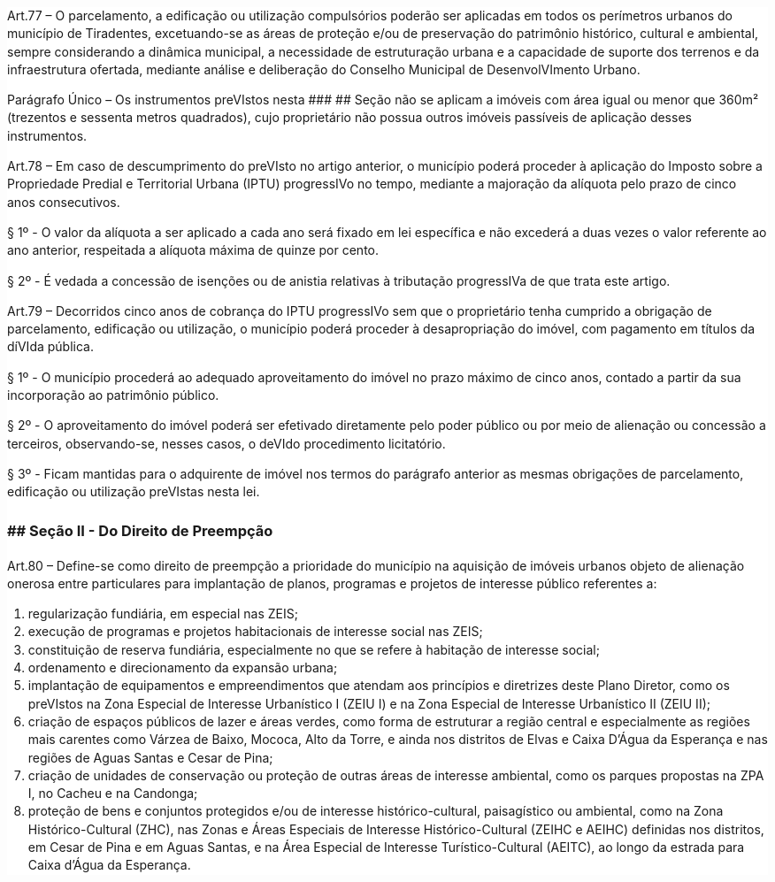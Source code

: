 Art.77 – O parcelamento, a edificação ou utilização compulsórios poderão ser aplicadas em todos os perímetros urbanos do município de Tiradentes, excetuando-se as áreas de proteção e/ou de preservação do patrimônio histórico, cultural e ambiental, sempre considerando a dinâmica municipal, a necessidade de estruturação urbana e a capacidade de suporte dos terrenos e da infraestrutura ofertada, mediante análise e deliberação do Conselho Municipal de DesenvolVImento Urbano.

Parágrafo Único – Os instrumentos preVIstos nesta ### ## Seção não se aplicam a imóveis com área igual ou menor que 360m² (trezentos e sessenta metros quadrados), cujo proprietário não possua outros imóveis passíveis de aplicação desses instrumentos.

Art.78 – Em caso de descumprimento do preVIsto no artigo anterior, o município poderá proceder à aplicação do Imposto sobre a Propriedade Predial e Territorial Urbana (IPTU) progressIVo no tempo, mediante a majoração da alíquota pelo prazo de cinco anos consecutivos.

§ 1º - O valor da alíquota a ser aplicado a cada ano será fixado em lei específica e não excederá a duas vezes o valor referente ao ano anterior, respeitada a alíquota máxima de quinze por cento.

§ 2º - É vedada a concessão de isenções ou de anistia relativas à tributação progressIVa de que trata este artigo.

Art.79 – Decorridos cinco anos de cobrança do IPTU progressIVo sem que o proprietário tenha cumprido a obrigação de parcelamento, edificação ou utilização, o município poderá proceder à desapropriação do imóvel, com pagamento em títulos da díVIda pública.

§ 1º - O município procederá ao adequado aproveitamento do imóvel no prazo máximo de cinco anos, contado a partir da sua incorporação ao patrimônio público.

§ 2º - O aproveitamento do imóvel poderá ser efetivado diretamente pelo poder público ou por meio de alienação ou concessão a terceiros, observando-se, nesses casos, o deVIdo procedimento licitatório.

§ 3º - Ficam mantidas para o adquirente de imóvel nos termos do parágrafo anterior as mesmas obrigações de parcelamento, edificação ou utilização preVIstas nesta lei.

### ## Seção II - Do Direito de Preempção

Art.80 – Define-se como direito de preempção a prioridade do município na aquisição de imóveis urbanos objeto de alienação onerosa entre particulares para implantação de planos, programas e projetos de interesse público referentes a:

1. regularização fundiária, em especial nas ZEIS;
2. execução de programas e projetos habitacionais de interesse social nas ZEIS;
3. constituição de reserva fundiária, especialmente no que se refere à habitação de interesse social;
4. ordenamento e direcionamento da expansão urbana;
5. implantação de equipamentos e empreendimentos que atendam aos princípios e diretrizes deste Plano Diretor, como os preVIstos na Zona Especial de Interesse Urbanístico I (ZEIU I) e na Zona Especial de Interesse Urbanístico II (ZEIU II);
6. criação de espaços públicos de lazer e áreas verdes, como forma de estruturar a região central e especialmente as regiões mais carentes como Várzea de Baixo, Mococa, Alto da Torre, e ainda nos distritos de Elvas e Caixa D’Água da Esperança e nas regiões de Aguas Santas e Cesar de Pina;
7. criação de unidades de conservação ou proteção de outras áreas de interesse ambiental, como os parques propostas na ZPA I, no Cacheu e na Candonga;
8. proteção de bens e conjuntos protegidos e/ou de interesse histórico-cultural, paisagístico ou ambiental, como na Zona Histórico-Cultural (ZHC), nas Zonas e Áreas Especiais de Interesse Histórico-Cultural (ZEIHC e AEIHC) definidas nos distritos, em Cesar de Pina e em Aguas Santas, e na Área Especial de Interesse Turístico-Cultural (AEITC), ao longo da estrada para Caixa d’Água da Esperança.
